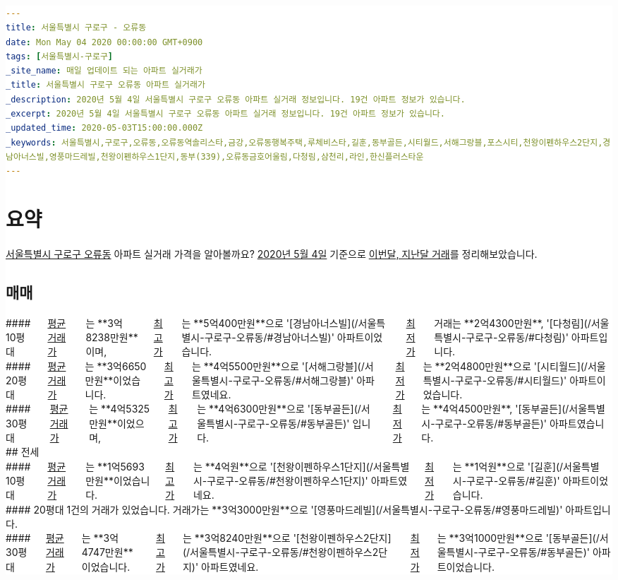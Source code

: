 ```yaml
---
title: 서울특별시 구로구 - 오류동
date: Mon May 04 2020 00:00:00 GMT+0900
tags: [서울특별시-구로구]
_site_name: 매일 업데이트 되는 아파트 실거래가
_title: 서울특별시 구로구 오류동 아파트 실거래가
_description: 2020년 5월 4일 서울특별시 구로구 오류동 아파트 실거래 정보입니다. 19건 아파트 정보가 있습니다.
_excerpt: 2020년 5월 4일 서울특별시 구로구 오류동 아파트 실거래 정보입니다. 19건 아파트 정보가 있습니다.
_updated_time: 2020-05-03T15:00:00.000Z
_keywords: 서울특별시,구로구,오류동,오류동역솔리스타,금강,오류동행복주택,루체비스타,길훈,동부골든,시티월드,서해그랑블,포스시티,천왕이펜하우스2단지,경남아너스빌,영풍마드레빌,천왕이펜하우스1단지,동부(339),오류동금호어울림,다청림,삼천리,라인,한신플러스타운
---
```





# 요약
<ins>서울특별시 구로구 오류동</ins> 아파트 실거래 가격을 알아볼까요? <ins>2020년 5월 4일</ins> 기준으로 <ins>이번달, 지난달 거래</ins>를 정리해보았습니다.

## 매매
<div class="container">
<div class="six columns" markdown="1">
#### 10평대
<ins>평균 거래가</ins>는 **3억8238만원**이며, <ins>최고가</ins>는 **5억400만원**으로 '[경남아너스빌](/서울특별시-구로구-오류동/#경남아너스빌)' 아파트이었습니다. <ins>최저가</ins> 거래는 **2억4300만원**, '[다청림](/서울특별시-구로구-오류동/#다청림)' 아파트입니다.
</div>
<div class="six columns" markdown="1">
#### 20평대
<ins>평균 거래가</ins>는 **3억6650만원**이었습니다. <ins>최고가</ins>는 **4억5500만원**으로 '[서해그랑블](/서울특별시-구로구-오류동/#서해그랑블)' 아파트였네요. <ins>최저가</ins>는 **2억4800만원**으로 '[시티월드](/서울특별시-구로구-오류동/#시티월드)' 아파트이었습니다.
</div>
</div>
<div class="container">
<div class="twelve columns" markdown="1">
#### 30평대
<ins>평균 거래가</ins>는 **4억5325만원**이었으며, <ins>최고가</ins>는 **4억6300만원**으로 '[동부골든](/서울특별시-구로구-오류동/#동부골든)' 입니다. <ins>최저가</ins>는 **4억4500만원**, '[동부골든](/서울특별시-구로구-오류동/#동부골든)' 아파트였습니다.
</div>
</div>
## 전세
<div class="container">
<div class="six columns" markdown="1">
#### 10평대
<ins>평균 거래가</ins>는 **1억5693만원**이었습니다. <ins>최고가</ins>는 **4억원**으로 '[천왕이펜하우스1단지](/서울특별시-구로구-오류동/#천왕이펜하우스1단지)' 아파트였네요. <ins>최저가</ins>는 **1억원**으로 '[길훈](/서울특별시-구로구-오류동/#길훈)' 아파트이었습니다.
</div>
<div class="six columns" markdown="1">
#### 20평대
1건의 거래가 있었습니다. 거래가는 **3억3000만원**으로 '[영풍마드레빌](/서울특별시-구로구-오류동/#영풍마드레빌)' 아파트입니다.
</div>
</div>
<div class="container">
<div class="twelve columns" markdown="1">
#### 30평대
<ins>평균 거래가</ins>는 **3억4747만원**이었습니다. <ins>최고가</ins>는 **3억8240만원**으로 '[천왕이펜하우스2단지](/서울특별시-구로구-오류동/#천왕이펜하우스2단지)' 아파트였네요. <ins>최저가</ins>는 **3억1000만원**으로 '[동부골든](/서울특별시-구로구-오류동/#동부골든)' 아파트이었습니다.